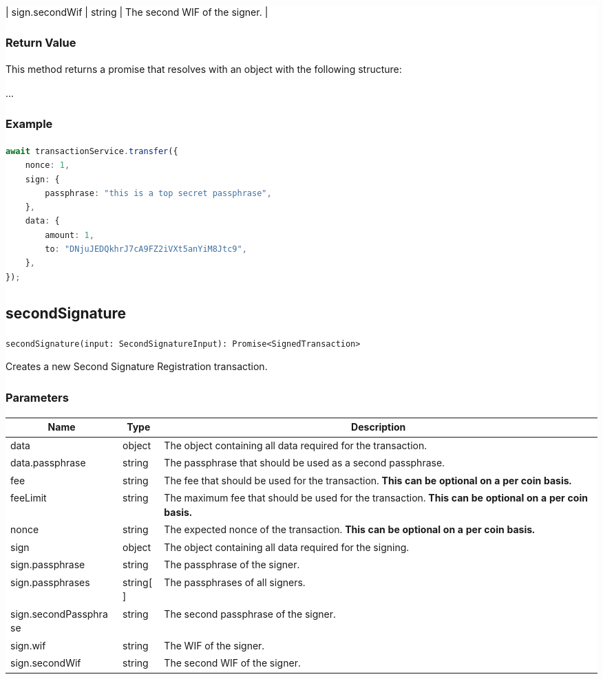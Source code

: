 | sign.secondWif        | string   | The second WIF of the signer.                                                                          |

### Return Value

This method returns a promise that resolves with an object with the following structure:

...

### Example

```ts
await transactionService.transfer({
	nonce: 1,
	sign: {
		passphrase: "this is a top secret passphrase",
	},
	data: {
		amount: 1,
		to: "DNjuJEDQkhrJ7cA9FZ2iVXt5anYiM8Jtc9",
	},
});
```

## secondSignature

`secondSignature(input: SecondSignatureInput): Promise<SignedTransaction>`

Creates a new Second Signature Registration transaction.

### Parameters

| Name                  | Type     | Description                                                                                            |
| --------------------- | -------- | ------------------------------------------------------------------------------------------------------ |
| data                  | object   | The object containing all data required for the transaction.                                           |
| data.passphrase       | string   | The passphrase that should be used as a second passphrase.                                             |
| fee                   | string   | The fee that should be used for the transaction. **This can be optional on a per coin basis.**         |
| feeLimit              | string   | The maximum fee that should be used for the transaction. **This can be optional on a per coin basis.** |
| nonce                 | string   | The expected nonce of the transaction. **This can be optional on a per coin basis.**                   |
| sign                  | object   | The object containing all data required for the signing.                                               |
| sign.passphrase       | string   | The passphrase of the signer.                                                                          |
| sign.passphrases      | string[] | The passphrases of all signers.                                                                        |
| sign.secondPassphrase | string   | The second passphrase of the signer.                                                                   |
| sign.wif              | string   | The WIF of the signer.                                                                                 |
| sign.secondWif        | string   | The second WIF of the signer.                                                                          |
